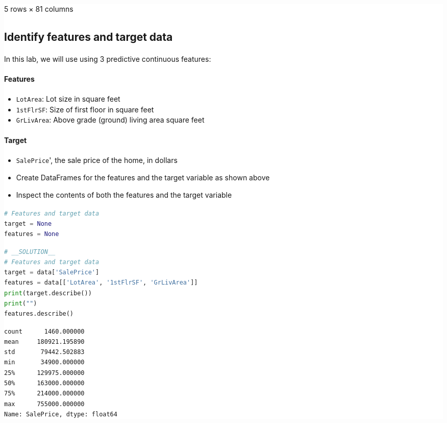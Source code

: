   </tbody>
</table>
<p>5 rows × 81 columns</p>
</div>



## Identify features and target data 

In this lab, we will use using 3 predictive continuous features:

#### Features

- `LotArea`: Lot size in square feet
- `1stFlrSF`: Size of first floor in square feet
- `GrLivArea`: Above grade (ground) living area square feet

#### Target

- `SalePrice`', the sale price of the home, in dollars

- Create DataFrames for the features and the target variable as shown above 
- Inspect the contents of both the features and the target variable


```python
# Features and target data
target = None
features = None
```


```python
# __SOLUTION__ 
# Features and target data
target = data['SalePrice']
features = data[['LotArea', '1stFlrSF', 'GrLivArea']]
print(target.describe())
print("")
features.describe()
```

    count      1460.000000
    mean     180921.195890
    std       79442.502883
    min       34900.000000
    25%      129975.000000
    50%      163000.000000
    75%      214000.000000
    max      755000.000000
    Name: SalePrice, dtype: float64
    





<div>
<style scoped>
    .dataframe tbody tr th:only-of-type {
        vertical-align: middle;
    }

